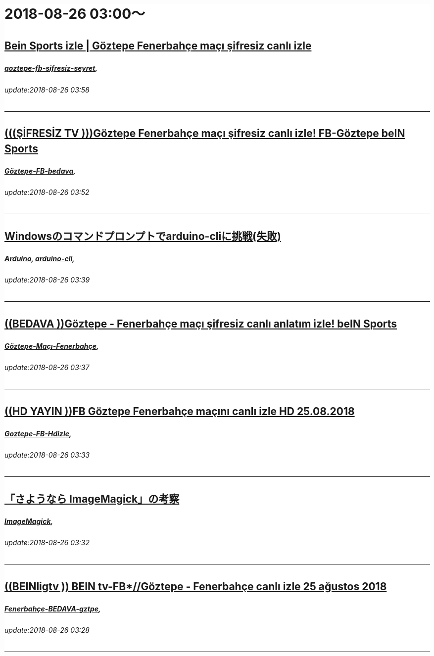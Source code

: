 


# 2018-08-26 03:00～
## [Bein Sports izle | Göztepe Fenerbahçe maçı şifresiz canlı izle](https://qiita.com/riccardo/items/9126522dcbd4ec865399)
##### [goztepe-fb-sifresiz-seyret](https://qiita.com/tags/goztepe-fb-sifresiz-seyret), 
###### update:2018-08-26 03:58
---
## [(((ŞİFRESİZ TV )))Göztepe Fenerbahçe maçı şifresiz canlı izle! FB-Göztepe beIN Sports](https://qiita.com/goztepefb/items/39e8a15f7259c92d4f8f)
##### [Göztepe-FB-bedava](https://qiita.com/tags/Göztepe-FB-bedava), 
###### update:2018-08-26 03:52
---
## [Windowsのコマンドプロンプトでarduino-cliに挑戦(失敗)](https://qiita.com/tab4moji/items/1c760fc2ca48c9ee10ee)
##### [Arduino](https://qiita.com/tags/Arduino), [arduino-cli](https://qiita.com/tags/arduino-cli), 
###### update:2018-08-26 03:39
---
## [((BEDAVA ))Göztepe - Fenerbahçe maçı şifresiz canlı anlatım izle! beIN Sports](https://qiita.com/meyvede/items/724604c495691d506ba5)
##### [Göztepe-Maçı-Fenerbahçe](https://qiita.com/tags/Göztepe-Maçı-Fenerbahçe), 
###### update:2018-08-26 03:37
---
## [((HD YAYIN ))FB Göztepe Fenerbahçe maçını canlı izle HD 25.08.2018](https://qiita.com/komojo/items/1328628cf350a40a91a9)
##### [Goztepe-FB-Hdizle](https://qiita.com/tags/Goztepe-FB-Hdizle), 
###### update:2018-08-26 03:33
---
## [「さようなら ImageMagick」の考察](https://qiita.com/yoya/items/2076c1f5137d4041e3aa)
##### [ImageMagick](https://qiita.com/tags/ImageMagick), 
###### update:2018-08-26 03:32
---
## [((BEINligtv )) BEIN tv-FB*//Göztepe - Fenerbahçe canlı izle 25 ağustos 2018](https://qiita.com/cerbedertses/items/11bb90146ca3a7b0dfae)
##### [Fenerbahçe-BEDAVA-gztpe](https://qiita.com/tags/Fenerbahçe-BEDAVA-gztpe), 
###### update:2018-08-26 03:28
---